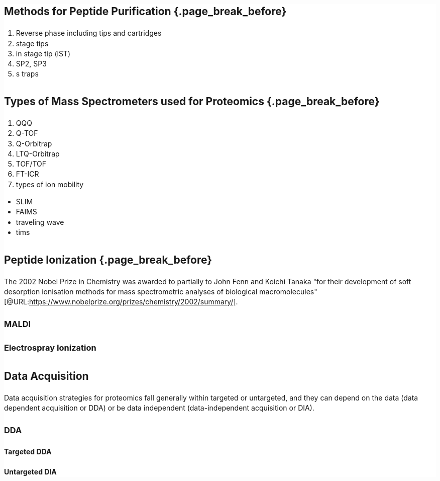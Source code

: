 

## Methods for Peptide Purification {.page_break_before}

1. Reverse phase including tips and cartridges
2. stage tips
3. in stage tip (iST)
4. SP2, SP3
5. s traps



## Types of Mass Spectrometers used for Proteomics {.page_break_before}

1. QQQ
2. Q-TOF
3. Q-Orbitrap
4. LTQ-Orbitrap
5. TOF/TOF
6. FT-ICR
7. types of ion mobility
* SLIM
* FAIMS
* traveling wave
* tims


## Peptide Ionization {.page_break_before}

The 2002 Nobel Prize in Chemistry was awarded to partially to John Fenn and Koichi Tanaka "for their development of soft desorption ionisation methods for mass spectrometric analyses of biological macromolecules" [@URL:https://www.nobelprize.org/prizes/chemistry/2002/summary/].

### MALDI

### Electrospray Ionization


## Data Acquisition

Data acquisition strategies for proteomics fall generally within targeted or untargeted, and they can depend on the data (data dependent acquisition or DDA) or be data independent (data-independent acquisition or DIA). 


### DDA

#### Targeted DDA

#### Untargeted DIA

